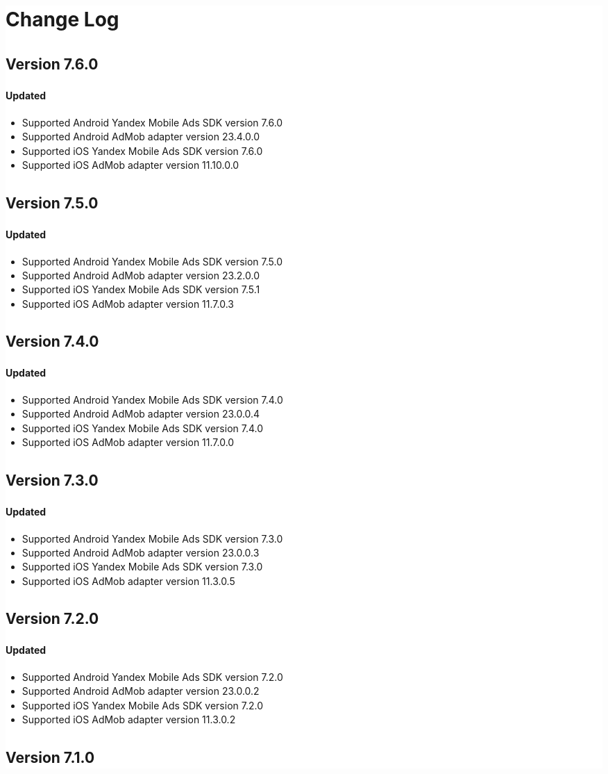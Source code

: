 # Change Log

## Version 7.6.0

#### Updated

* Supported Android Yandex Mobile Ads SDK version 7.6.0
* Supported Android AdMob adapter version 23.4.0.0
* Supported iOS Yandex Mobile Ads SDK version 7.6.0
* Supported iOS AdMob adapter version 11.10.0.0

## Version 7.5.0

#### Updated

* Supported Android Yandex Mobile Ads SDK version 7.5.0
* Supported Android AdMob adapter version 23.2.0.0
* Supported iOS Yandex Mobile Ads SDK version 7.5.1
* Supported iOS AdMob adapter version 11.7.0.3

## Version 7.4.0

#### Updated

* Supported Android Yandex Mobile Ads SDK version 7.4.0
* Supported Android AdMob adapter version 23.0.0.4
* Supported iOS Yandex Mobile Ads SDK version 7.4.0
* Supported iOS AdMob adapter version 11.7.0.0

## Version 7.3.0

#### Updated

* Supported Android Yandex Mobile Ads SDK version 7.3.0
* Supported Android AdMob adapter version 23.0.0.3
* Supported iOS Yandex Mobile Ads SDK version 7.3.0
* Supported iOS AdMob adapter version 11.3.0.5

## Version 7.2.0

#### Updated

* Supported Android Yandex Mobile Ads SDK version 7.2.0
* Supported Android AdMob adapter version 23.0.0.2
* Supported iOS Yandex Mobile Ads SDK version 7.2.0
* Supported iOS AdMob adapter version 11.3.0.2

## Version 7.1.0
